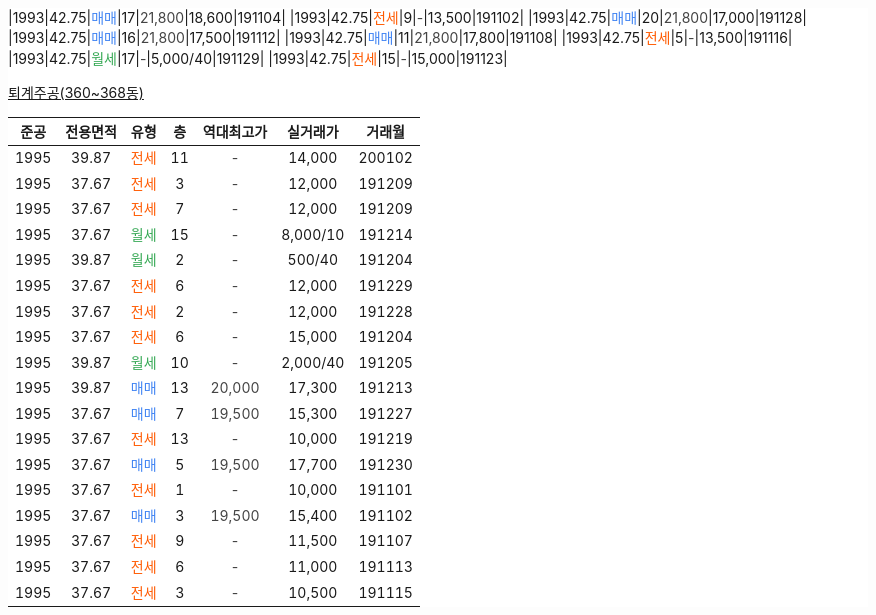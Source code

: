 |1993|42.75|<span style="color:#4285f3">매매</span>|17|<span style="color:#444444">21,800</span>|18,600|191104|
|1993|42.75|<span style="color:#ff5a00">전세</span>|9|<span style="color:#444444">-</span>|13,500|191102|
|1993|42.75|<span style="color:#4285f3">매매</span>|20|<span style="color:#444444">21,800</span>|17,000|191128|
|1993|42.75|<span style="color:#4285f3">매매</span>|16|<span style="color:#444444">21,800</span>|17,500|191112|
|1993|42.75|<span style="color:#4285f3">매매</span>|11|<span style="color:#444444">21,800</span>|17,800|191108|
|1993|42.75|<span style="color:#ff5a00">전세</span>|5|<span style="color:#444444">-</span>|13,500|191116|
|1993|42.75|<span style="color:#34a853">월세</span>|17|<span style="color:#444444">-</span>|5,000/40|191129|
|1993|42.75|<span style="color:#ff5a00">전세</span>|15|<span style="color:#444444">-</span>|15,000|191123|


<script async src="//pagead2.googlesyndication.com/pagead/js/adsbygoogle.js"></script>

<ins class="adsbygoogle"
     style="display:block"
     data-ad-client="ca-pub-2446590836940007"
     data-ad-slot="1659523306"
     data-ad-format="auto"
     data-full-width-responsive="true"></ins>
<script>
(adsbygoogle = window.adsbygoogle || []).push({});
</script>


[퇴계주공(360~368동)](https://search.naver.com/search.naver?query=%EA%B2%BD%EA%B8%B0%EB%8F%84+%EA%B5%B0%ED%8F%AC%EC%8B%9C+%EA%B8%88%EC%A0%95%EB%8F%99+%ED%87%B4%EA%B3%84%EC%A3%BC%EA%B3%B5%28360%7E368%EB%8F%99%29)

|준공|전용면적|유형|층|역대최고가|실거래가|거래월|
|:---:|:---:|:---:|:---:|:---:|:---:|:---:|
|1995|39.87|<span style="color:#ff5a00">전세</span>|11|<span style="color:#444444">-</span>|14,000|200102|
|1995|37.67|<span style="color:#ff5a00">전세</span>|3|<span style="color:#444444">-</span>|12,000|191209|
|1995|37.67|<span style="color:#ff5a00">전세</span>|7|<span style="color:#444444">-</span>|12,000|191209|
|1995|37.67|<span style="color:#34a853">월세</span>|15|<span style="color:#444444">-</span>|8,000/10|191214|
|1995|39.87|<span style="color:#34a853">월세</span>|2|<span style="color:#444444">-</span>|500/40|191204|
|1995|37.67|<span style="color:#ff5a00">전세</span>|6|<span style="color:#444444">-</span>|12,000|191229|
|1995|37.67|<span style="color:#ff5a00">전세</span>|2|<span style="color:#444444">-</span>|12,000|191228|
|1995|37.67|<span style="color:#ff5a00">전세</span>|6|<span style="color:#444444">-</span>|15,000|191204|
|1995|39.87|<span style="color:#34a853">월세</span>|10|<span style="color:#444444">-</span>|2,000/40|191205|
|1995|39.87|<span style="color:#4285f3">매매</span>|13|<span style="color:#444444">20,000</span>|17,300|191213|
|1995|37.67|<span style="color:#4285f3">매매</span>|7|<span style="color:#444444">19,500</span>|15,300|191227|
|1995|37.67|<span style="color:#ff5a00">전세</span>|13|<span style="color:#444444">-</span>|10,000|191219|
|1995|37.67|<span style="color:#4285f3">매매</span>|5|<span style="color:#444444">19,500</span>|17,700|191230|
|1995|37.67|<span style="color:#ff5a00">전세</span>|1|<span style="color:#444444">-</span>|10,000|191101|
|1995|37.67|<span style="color:#4285f3">매매</span>|3|<span style="color:#444444">19,500</span>|15,400|191102|
|1995|37.67|<span style="color:#ff5a00">전세</span>|9|<span style="color:#444444">-</span>|11,500|191107|
|1995|37.67|<span style="color:#ff5a00">전세</span>|6|<span style="color:#444444">-</span>|11,000|191113|
|1995|37.67|<span style="color:#ff5a00">전세</span>|3|<span style="color:#444444">-</span>|10,500|191115|